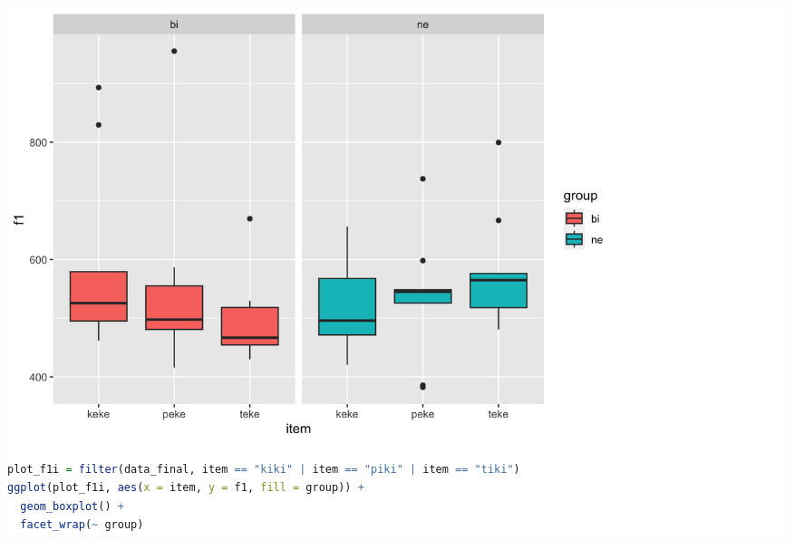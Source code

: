 <img src="README_files/figure-gfm/plots-13.png" width="672" />

``` r
plot_f1i = filter(data_final, item == "kiki" | item == "piki" | item == "tiki") 
ggplot(plot_f1i, aes(x = item, y = f1, fill = group)) + 
  geom_boxplot() +
  facet_wrap(~ group)
```
